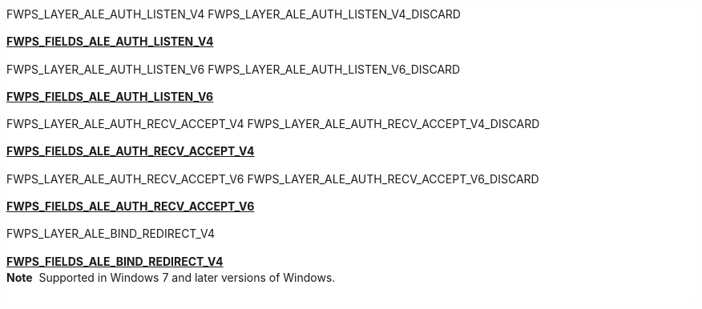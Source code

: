 </td>
</tr>
<tr>
<td>
<p>
        FWPS_LAYER_ALE_AUTH_LISTEN_V4
        FWPS_LAYER_ALE_AUTH_LISTEN_V4_DISCARD</p>
</td>
<td>
<p><a href="https://msdn.microsoft.com/library/windows/hardware/ff551240(v=vs.85).aspx"><b>
        FWPS_FIELDS_ALE_AUTH_LISTEN_V4</b></a></p>
</td>
</tr>
<tr>
<td>
<p>
        FWPS_LAYER_ALE_AUTH_LISTEN_V6
        FWPS_LAYER_ALE_AUTH_LISTEN_V6_DISCARD</p>
</td>
<td>
<p><a href="https://msdn.microsoft.com/library/windows/hardware/ff551242(v=vs.85).aspx"><b>
        FWPS_FIELDS_ALE_AUTH_LISTEN_V6</b></a></p>
</td>
</tr>
<tr>
<td>
<p>
        FWPS_LAYER_ALE_AUTH_RECV_ACCEPT_V4
        FWPS_LAYER_ALE_AUTH_RECV_ACCEPT_V4_DISCARD</p>
</td>
<td>
<p><a href="https://msdn.microsoft.com/library/windows/hardware/ff551245(v=vs.85).aspx"><b>
        FWPS_FIELDS_ALE_AUTH_RECV_ACCEPT_V4</b></a></p>
</td>
</tr>
<tr>
<td>
<p>
        FWPS_LAYER_ALE_AUTH_RECV_ACCEPT_V6
        FWPS_LAYER_ALE_AUTH_RECV_ACCEPT_V6_DISCARD</p>
</td>
<td>
<p><a href="https://msdn.microsoft.com/library/windows/hardware/ff551246(v=vs.85).aspx"><b>
        FWPS_FIELDS_ALE_AUTH_RECV_ACCEPT_V6</b></a></p>
</td>
</tr>
<tr>
<td>
<p>
        FWPS_LAYER_ALE_BIND_REDIRECT_V4</p>
</td>
<td>
<p>
<dl>
<dt><a href="https://msdn.microsoft.com/library/windows/hardware/ff551247(v=vs.85).aspx"><b>
        FWPS_FIELDS_ALE_BIND_REDIRECT_V4</b></a></dt>
<dt>
<div class="alert"><b>Note</b>  Supported in Windows 7 and later versions of Windows.</div>
<div> </div>
</dt>
</dl>
</p>
</td>
</tr>